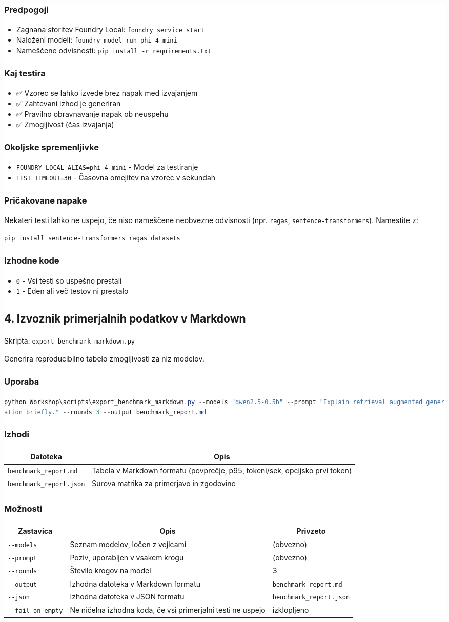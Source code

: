 ### Predpogoji
- Zagnana storitev Foundry Local: `foundry service start`
- Naloženi modeli: `foundry model run phi-4-mini`
- Nameščene odvisnosti: `pip install -r requirements.txt`

### Kaj testira
- ✅ Vzorec se lahko izvede brez napak med izvajanjem
- ✅ Zahtevani izhod je generiran
- ✅ Pravilno obravnavanje napak ob neuspehu
- ✅ Zmogljivost (čas izvajanja)

### Okoljske spremenljivke
- `FOUNDRY_LOCAL_ALIAS=phi-4-mini` - Model za testiranje
- `TEST_TIMEOUT=30` - Časovna omejitev na vzorec v sekundah

### Pričakovane napake
Nekateri testi lahko ne uspejo, če niso nameščene neobvezne odvisnosti (npr. `ragas`, `sentence-transformers`). Namestite z:
```bash
pip install sentence-transformers ragas datasets
```

### Izhodne kode
- `0` - Vsi testi so uspešno prestali
- `1` - Eden ali več testov ni prestalo

## 4. Izvoznik primerjalnih podatkov v Markdown

Skripta: `export_benchmark_markdown.py`

Generira reproducibilno tabelo zmogljivosti za niz modelov.

### Uporaba
```powershell
python Workshop\scripts\export_benchmark_markdown.py --models "qwen2.5-0.5b" --prompt "Explain retrieval augmented generation briefly." --rounds 3 --output benchmark_report.md
```

### Izhodi
| Datoteka | Opis |
|----------|------|
| `benchmark_report.md` | Tabela v Markdown formatu (povprečje, p95, tokeni/sek, opcijsko prvi token) |
| `benchmark_report.json` | Surova matrika za primerjavo in zgodovino |

### Možnosti
| Zastavica | Opis | Privzeto |
|-----------|------|---------|
| `--models` | Seznam modelov, ločen z vejicami | (obvezno) |
| `--prompt` | Poziv, uporabljen v vsakem krogu | (obvezno) |
| `--rounds` | Število krogov na model | 3 |
| `--output` | Izhodna datoteka v Markdown formatu | `benchmark_report.md` |
| `--json` | Izhodna datoteka v JSON formatu | `benchmark_report.json` |
| `--fail-on-empty` | Ne ničelna izhodna koda, če vsi primerjalni testi ne uspejo | izklopljeno |
